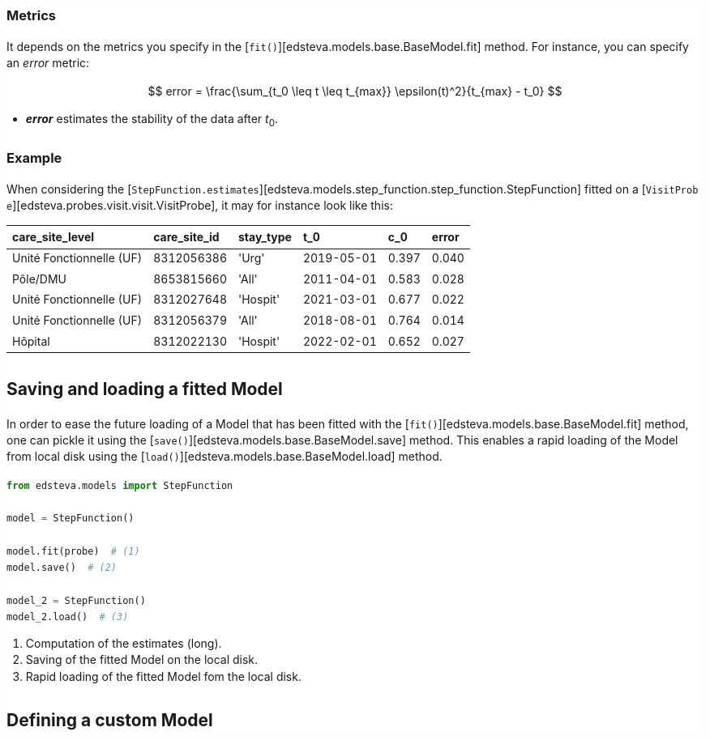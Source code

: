 ### Metrics

It depends on the metrics you specify in the [`fit()`][edsteva.models.base.BaseModel.fit] method. For instance, you can specify an $error$ metric:

$$
error = \frac{\sum_{t_0 \leq  t \leq t_{max}} \epsilon(t)^2}{t_{max} - t_0}
$$

- **$error$** estimates the stability of the data after $t_0$.

### Example

When considering the [`StepFunction.estimates`][edsteva.models.step_function.step_function.StepFunction] fitted on a [``VisitProbe``][edsteva.probes.visit.visit.VisitProbe], it may for instance look like this:

| care_site_level          | care_site_id | stay_type | t_0        | c_0   | error |
| :----------------------- | :----------- | :-------- | :--------- | :---- | :---- |
| Unité Fonctionnelle (UF) | 8312056386   | 'Urg'     | 2019-05-01 | 0.397 | 0.040 |
| Pôle/DMU                 | 8653815660   | 'All'     | 2011-04-01 | 0.583 | 0.028 |
| Unité Fonctionnelle (UF) | 8312027648   | 'Hospit'  | 2021-03-01 | 0.677 | 0.022 |
| Unité Fonctionnelle (UF) | 8312056379   | 'All'     | 2018-08-01 | 0.764 | 0.014 |
| Hôpital                  | 8312022130   | 'Hospit'  | 2022-02-01 | 0.652 | 0.027 |

## Saving and loading a fitted Model

In order to ease the future loading of a Model that has been fitted with the [`fit()`][edsteva.models.base.BaseModel.fit] method, one can pickle it using the [`save()`][edsteva.models.base.BaseModel.save] method. This enables a rapid loading of the Model from local disk using the [`load()`][edsteva.models.base.BaseModel.load] method.

```python
from edsteva.models import StepFunction

model = StepFunction()

model.fit(probe)  # (1)
model.save()  # (2)

model_2 = StepFunction()
model_2.load()  # (3)
```

1. Computation of the estimates (long).
2. Saving of the fitted Model on the local disk.
3. Rapid loading of the fitted Model fom the local disk.

## Defining a custom Model
